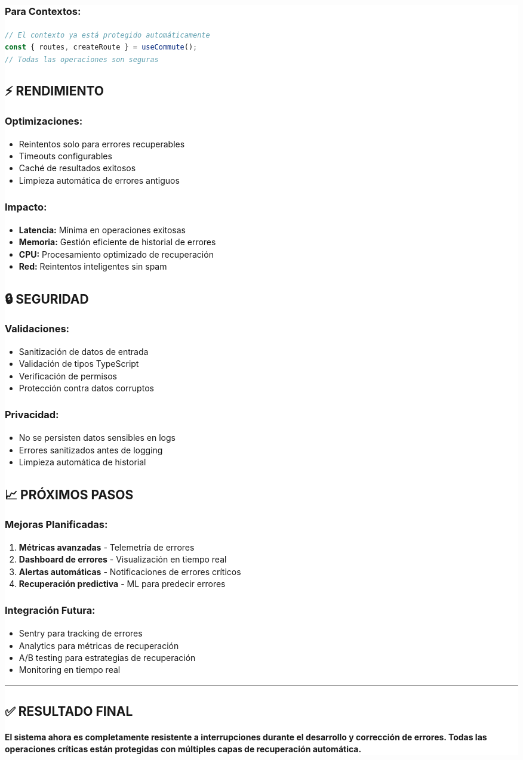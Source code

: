 ### Para Contextos:
```typescript
// El contexto ya está protegido automáticamente
const { routes, createRoute } = useCommute();
// Todas las operaciones son seguras
```

## ⚡ RENDIMIENTO

### Optimizaciones:
- Reintentos solo para errores recuperables
- Timeouts configurables
- Caché de resultados exitosos
- Limpieza automática de errores antiguos

### Impacto:
- **Latencia:** Mínima en operaciones exitosas
- **Memoria:** Gestión eficiente de historial de errores
- **CPU:** Procesamiento optimizado de recuperación
- **Red:** Reintentos inteligentes sin spam

## 🔒 SEGURIDAD

### Validaciones:
- Sanitización de datos de entrada
- Validación de tipos TypeScript
- Verificación de permisos
- Protección contra datos corruptos

### Privacidad:
- No se persisten datos sensibles en logs
- Errores sanitizados antes de logging
- Limpieza automática de historial

## 📈 PRÓXIMOS PASOS

### Mejoras Planificadas:
1. **Métricas avanzadas** - Telemetría de errores
2. **Dashboard de errores** - Visualización en tiempo real
3. **Alertas automáticas** - Notificaciones de errores críticos
4. **Recuperación predictiva** - ML para predecir errores

### Integración Futura:
- Sentry para tracking de errores
- Analytics para métricas de recuperación
- A/B testing para estrategias de recuperación
- Monitoring en tiempo real

---

## ✅ RESULTADO FINAL

**El sistema ahora es completamente resistente a interrupciones durante el desarrollo y corrección de errores. Todas las operaciones críticas están protegidas con múltiples capas de recuperación automática.**
